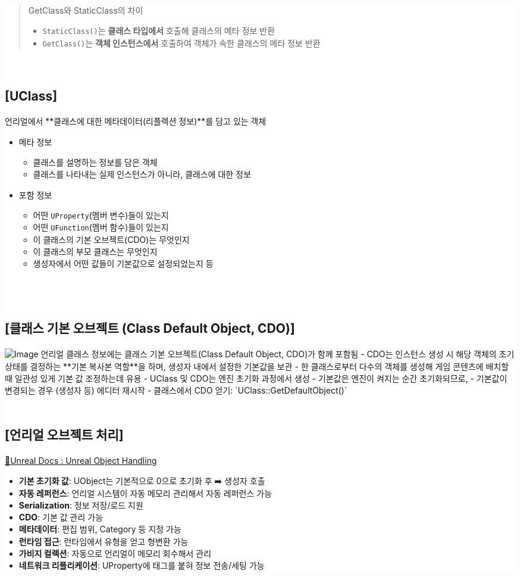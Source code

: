 >GetClass와 StaticClass의 차이
>- `StaticClass()`는 **클래스 타입에서** 호출해 클래스의 메타 정보 반환
>- `GetClass()`는 **객체 인스턴스에서** 호출하여 객체가 속한 클래스의 메타 정보 반환
  
<br>

## [UClass]
언리얼에서 **클래스에 대한 메타데이터(리플렉션 정보)**를 담고 있는 객체

- 메타 정보
	- 클래스를 설명하는 정보를 담은 객체
	- 클래스를 나타내는 실제 인스턴스가 아니라, 클래스에 대한 정보

- 포함 정보
    - 어떤 `UProperty`(멤버 변수)들이 있는지
    - 어떤 `UFunction`(멤버 함수)들이 있는지
    - 이 클래스의 기본 오브젝트(CDO)는 무엇인지
    - 이 클래스의 부모 클래스는 무엇인지
    - 생성자에서 어떤 값들이 기본값으로 설정되었는지 등
<br>
<br>

## [클래스 기본 오브젝트 (Class Default Object, CDO)]
<img width="1829" height="340" alt="Image" src="https://github.com/user-attachments/assets/7f4932ff-44a0-4ed4-91f0-9cc41a851794" />  
언리얼 클래스 정보에는 클래스 기본 오브젝트(Class Default Object, CDO)가 함께 포함됨
- CDO는 인스턴스 생성 시 해당 객체의 초기 상태를 결정하는 **기본 복사본 역할**을 하며, 생성자 내에서 설정한 기본값을 보관
- 한 클래스로부터 다수의 객체를 생성해 게임 콘텐츠에 배치할 때 일관성 있게 기본 값 조정하는데 유용
- UClass 및 CDO는 엔진 초기화 과정에서 생성
	- 기본값은 엔진이 켜지는 순간 초기화되므로,
	- 기본값이 변경되는 경우 (생성자 등) 에디터 재시작
- 클래스에서 CDO 얻기: `UClass::GetDefaultObject()` 
<br>
<br>

## [언리얼 오브젝트 처리]
[🔗Unreal Docs : Unreal Object Handling](https://dev.epicgames.com/documentation/ko-kr/unreal-engine/unreal-object-handling?application_version=4.27)
 - **기본 초기화 값**: UObject는 기본적으로 0으로 초기화 후 ➡️ 생성자 호출
 - **자동 레퍼런스**: 언리얼 시스템이 자동 메모리 관리해서 자동 레퍼런스 가능
 - **Serialization**: 정보 저장/로드 지원
 - **CDO**: 기본 값 관리 가능
 - **메타데이터**: 편집 범위, Category 등 지정 가능
 - **런타임 접근**: 런타임에서 유형을 얻고 형변환 가능
 - **가비지 컬렉션**: 자동으로 언리얼이 메모리 회수해서 관리
 - **네트워크 리플리케이션**: UProperty에 태그를 붙혀 정보 전송/세팅 가능